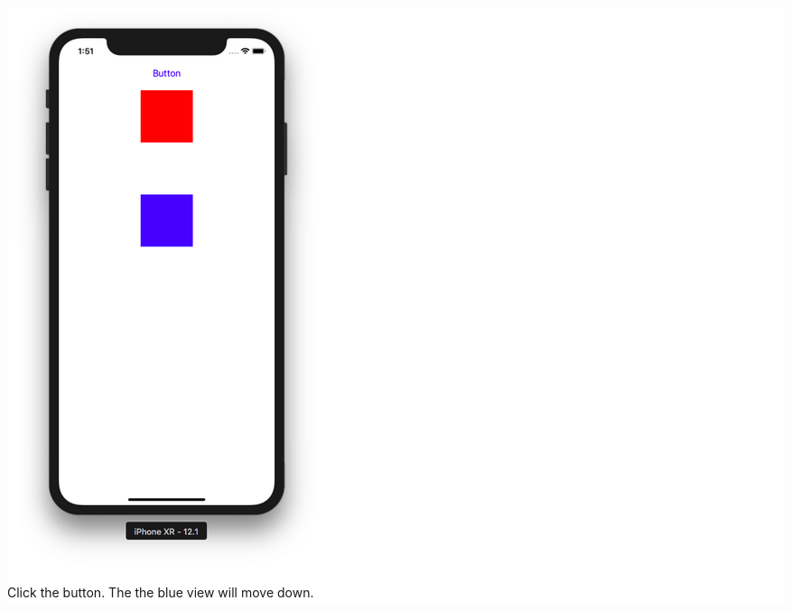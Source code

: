 <img src="../Assets/Animation-AnimatingConstraints1.png">
</p>

Click the button. The the blue view will move down.
<p align="center">